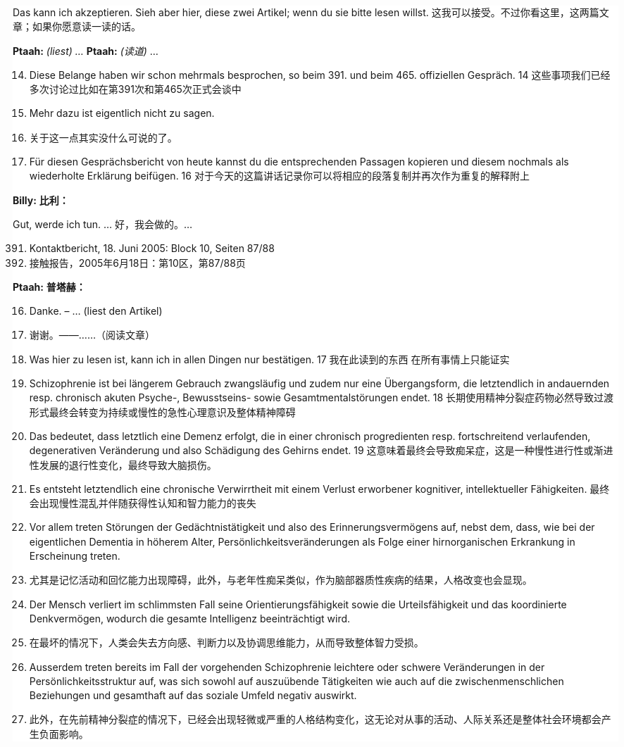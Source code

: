 Das kann ich akzeptieren. Sieh aber hier, diese zwei Artikel; wenn du sie bitte lesen willst.
这我可以接受。不过你看这里，这两篇文章；如果你愿意读一读的话。

**Ptaah:** _(liest) …_
**Ptaah:** _(读道)_ …

14. Diese Belange haben wir schon mehrmals besprochen, so beim 391. und beim 465. offiziellen Gespräch.
14 这些事项我们已经多次讨论过比如在第391次和第465次正式会谈中

15. Mehr dazu ist eigentlich nicht zu sagen.
15. 关于这一点其实没什么可说的了。

16. Für diesen Gesprächsbericht von heute kannst du die entsprechenden Passagen kopieren und diesem nochmals als wiederholte Erklärung beifügen.
16 对于今天的这篇讲话记录你可以将相应的段落复制并再次作为重复的解释附上

**Billy:**
**比利：**

Gut, werde ich tun. …
好，我会做的。…

391. Kontaktbericht, 18. Juni 2005: Block 10, Seiten 87/88
391. 接触报告，2005年6月18日：第10区，第87/88页

**Ptaah:**
**普塔赫：**

16. Danke. – … (liest den Artikel)
16. 谢谢。——……（阅读文章）

17. Was hier zu lesen ist, kann ich in allen Dingen nur bestätigen.
17 我在此读到的东西 在所有事情上只能证实

18. Schizophrenie ist bei längerem Gebrauch zwangsläufig und zudem nur eine Übergangsform, die letztendlich in andauernden resp. chronisch akuten Psyche-, Bewusstseins- sowie Gesamtmentalstörungen endet.
18 长期使用精神分裂症药物必然导致过渡形式最终会转变为持续或慢性的急性心理意识及整体精神障碍

19. Das bedeutet, dass letztlich eine Demenz erfolgt, die in einer chronisch progredienten resp. fortschreitend verlaufenden, degenerativen Veränderung und also Schädigung des Gehirns endet.
19 这意味着最终会导致痴呆症，这是一种慢性进行性或渐进性发展的退行性变化，最终导致大脑损伤。

20. Es entsteht letztendlich eine chronische Verwirrtheit mit einem Verlust erworbener kognitiver, intellektueller Fähigkeiten.
最终会出现慢性混乱并伴随获得性认知和智力能力的丧失

21. Vor allem treten Störungen der Gedächtnistätigkeit und also des Erinnerungsvermögens auf, nebst dem, dass, wie bei der eigentlichen Dementia in höherem Alter, Persönlichkeitsveränderungen als Folge einer hirnorganischen Erkrankung in Erscheinung treten.
21. 尤其是记忆活动和回忆能力出现障碍，此外，与老年性痴呆类似，作为脑部器质性疾病的结果，人格改变也会显现。

22. Der Mensch verliert im schlimmsten Fall seine Orientierungsfähigkeit sowie die Urteilsfähigkeit und das koordinierte Denkvermögen, wodurch die gesamte Intelligenz beeinträchtigt wird.
22. 在最坏的情况下，人类会失去方向感、判断力以及协调思维能力，从而导致整体智力受损。

23. Ausserdem treten bereits im Fall der vorgehenden Schizophrenie leichtere oder schwere Veränderungen in der Persönlichkeitsstruktur auf, was sich sowohl auf auszuübende Tätigkeiten wie auch auf die zwischenmenschlichen Beziehungen und gesamthaft auf das soziale Umfeld negativ auswirkt.
23. 此外，在先前精神分裂症的情况下，已经会出现轻微或严重的人格结构变化，这无论对从事的活动、人际关系还是整体社会环境都会产生负面影响。
